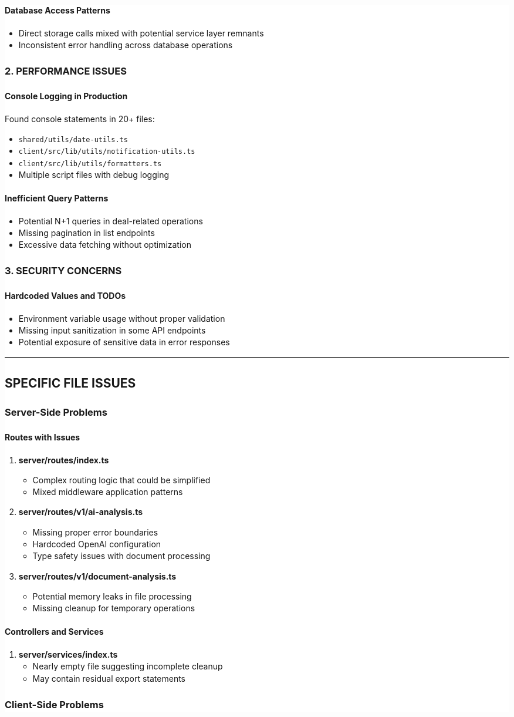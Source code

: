 #### Database Access Patterns
- Direct storage calls mixed with potential service layer remnants
- Inconsistent error handling across database operations

### 2. PERFORMANCE ISSUES

#### Console Logging in Production
Found console statements in 20+ files:
- `shared/utils/date-utils.ts`
- `client/src/lib/utils/notification-utils.ts`
- `client/src/lib/utils/formatters.ts`
- Multiple script files with debug logging

#### Inefficient Query Patterns
- Potential N+1 queries in deal-related operations
- Missing pagination in list endpoints
- Excessive data fetching without optimization

### 3. SECURITY CONCERNS

#### Hardcoded Values and TODOs
- Environment variable usage without proper validation
- Missing input sanitization in some API endpoints
- Potential exposure of sensitive data in error responses

---

## SPECIFIC FILE ISSUES

### Server-Side Problems

#### Routes with Issues
1. **server/routes/index.ts**
   - Complex routing logic that could be simplified
   - Mixed middleware application patterns

2. **server/routes/v1/ai-analysis.ts**
   - Missing proper error boundaries
   - Hardcoded OpenAI configuration
   - Type safety issues with document processing

3. **server/routes/v1/document-analysis.ts**
   - Potential memory leaks in file processing
   - Missing cleanup for temporary operations

#### Controllers and Services
1. **server/services/index.ts**
   - Nearly empty file suggesting incomplete cleanup
   - May contain residual export statements

### Client-Side Problems
